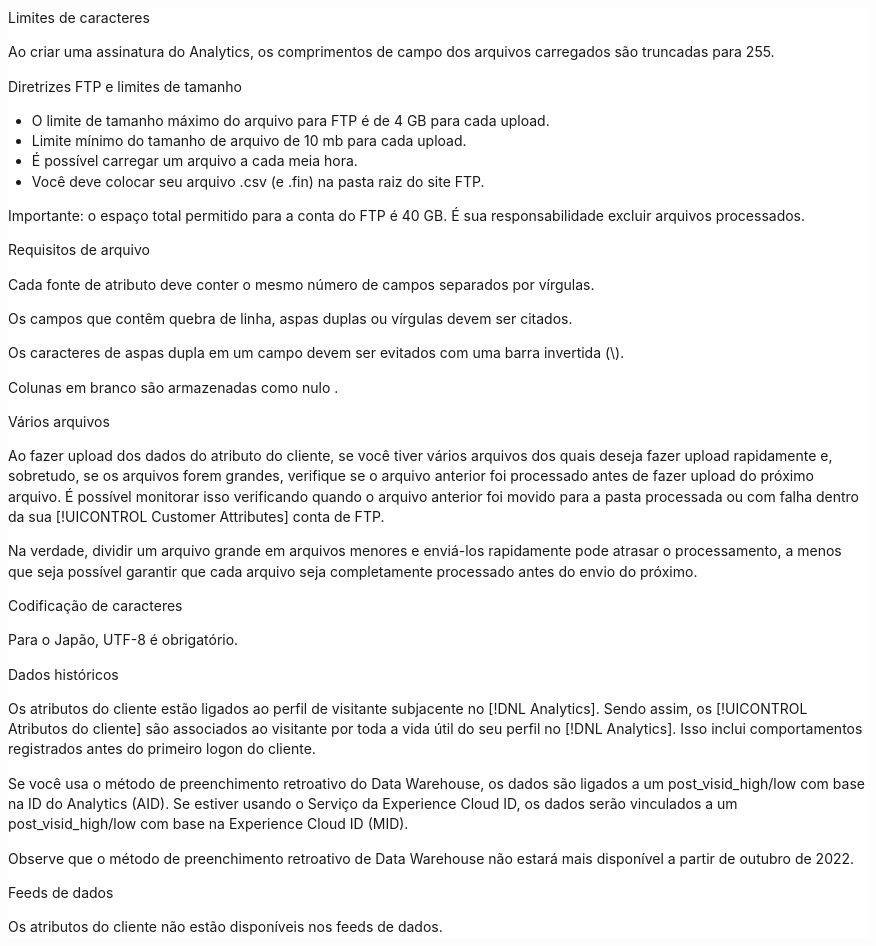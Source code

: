    <td colname="col1"> <p>Limites de caracteres </p> </td> 
   <td colname="col2"> <p>Ao criar uma assinatura do Analytics, os comprimentos de campo dos arquivos carregados são truncadas para 255. </p> </td> 
  </tr> 
  <tr> 
   <td colname="col1"> <p>Diretrizes FTP e limites de tamanho </p> </td> 
   <td colname="col2"> <p> 
     <ul id="ul_E157EE6F98914EADA0C103D1D1E705D3"> 
      <li id="li_84FBD455DD164A28AC16F4A5AB19E4B3">O limite de tamanho máximo do arquivo para FTP é de 4 GB para cada upload. </li> 
      <li>Limite mínimo do tamanho de arquivo de 10 mb para cada upload. </li>
      <li>É possível carregar um arquivo a cada meia hora. </li>
      <li id="li_B69A20C51D824727AA99C1F6F78537A4"> Você deve colocar seu arquivo <span class="filepath">.csv</span> (e <span class="filepath">.fin</span>) na pasta raiz do site FTP. </li> 
     </ul> </p> <p> <p>Importante: o espaço total permitido para a conta do FTP é 40 GB. É sua responsabilidade excluir arquivos processados. </p> </p> </td> 
  </tr> 
  <tr> 
   <td colname="col1"> <p>Requisitos de arquivo </p> </td> 
   <td colname="col2"> <p> Cada fonte de atributo deve conter o mesmo número de campos separados por vírgulas. </p> <p> Os campos que contêm quebra de linha, aspas duplas ou vírgulas devem ser citados. </p> <p> Os caracteres de aspas dupla em um campo devem ser evitados com uma barra invertida (\). </p> <p> Colunas em branco são armazenadas como <span class="term"> nulo </span>. </p> </td> 
  </tr> 
  <tr> 
   <td colname="col1"> <p>Vários arquivos </p> </td> 
   <td colname="col2"> <p>Ao fazer upload dos dados do atributo do cliente, se você tiver vários arquivos dos quais deseja fazer upload rapidamente e, sobretudo, se os arquivos forem grandes, verifique se o arquivo anterior foi processado antes de fazer upload do próximo arquivo. É possível monitorar isso verificando quando o arquivo anterior foi movido para a pasta processada ou com falha dentro da sua [!UICONTROL Customer Attributes] conta de FTP. </p> <p> Na verdade, dividir um arquivo grande em arquivos menores e enviá-los rapidamente pode atrasar o processamento, a menos que seja possível garantir que cada arquivo seja completamente processado antes do envio do próximo. </p> </td> 
  </tr> 
  <tr> 
   <td colname="col1"> <p>Codificação de caracteres </p> </td> 
   <td colname="col2"> <p>Para o Japão, UTF-8 é obrigatório. </p> </td> 
  </tr> 
   <tr> 
   <td colname="col1"> <p>Dados históricos </p> </td> 
   <td colname="col2"> <p> Os atributos do cliente estão ligados ao perfil de visitante subjacente no [!DNL Analytics]. Sendo assim, os [!UICONTROL Atributos do cliente] são associados ao visitante por toda a vida útil do seu perfil no [!DNL Analytics]. Isso inclui comportamentos registrados antes do primeiro logon do cliente. </p> <p> Se você usa o método de preenchimento retroativo do Data Warehouse, os dados são ligados a um post_visid_high/low com base na ID do Analytics (AID). Se estiver usando o Serviço da Experience Cloud ID, os dados serão vinculados a um post_visid_high/low com base na Experience Cloud ID (MID). </p> <p> Observe que o método de preenchimento retroativo de Data Warehouse não estará mais disponível a partir de outubro de 2022. </td> 
  </tr> 
  <tr> 
   <td colname="col1"> <p>Feeds de dados </p> </td> 
   <td colname="col2"> <p>Os atributos do cliente não estão disponíveis nos feeds de dados. </p> </td> 
  </tr> 
 </tbody> 
</table>
